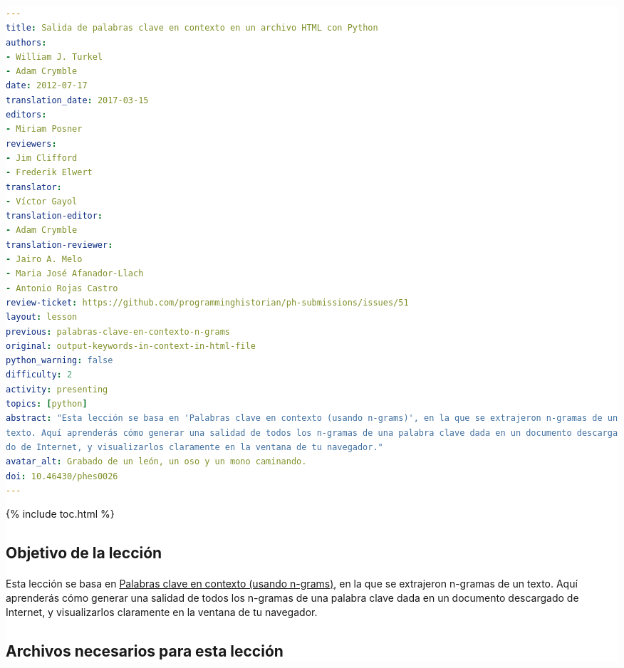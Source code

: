 ```yaml
---
title: Salida de palabras clave en contexto en un archivo HTML con Python
authors:
- William J. Turkel
- Adam Crymble
date: 2012-07-17
translation_date: 2017-03-15
editors:
- Miriam Posner
reviewers:
- Jim Clifford
- Frederik Elwert
translator:
- Víctor Gayol
translation-editor:
- Adam Crymble
translation-reviewer:
- Jairo A. Melo
- Maria José Afanador-Llach
- Antonio Rojas Castro
review-ticket: https://github.com/programminghistorian/ph-submissions/issues/51
layout: lesson
previous: palabras-clave-en-contexto-n-grams
original: output-keywords-in-context-in-html-file
python_warning: false
difficulty: 2
activity: presenting
topics: [python]
abstract: "Esta lección se basa en 'Palabras clave en contexto (usando n-grams)', en la que se extrajeron n-gramas de un texto. Aquí aprenderás cómo generar una salidad de todos los n-gramas de una palabra clave dada en un documento descargado de Internet, y visualizarlos claramente en la ventana de tu navegador."
avatar_alt: Grabado de un león, un oso y un mono caminando.
doi: 10.46430/phes0026
---
```


{% include toc.html %}





## Objetivo de la lección

Esta lección se basa en [Palabras clave en contexto (usando n-grams)][], en la que se extrajeron n-gramas de un texto. Aquí aprenderás cómo generar una salidad de todos los n-gramas de una palabra clave dada en un documento descargado de Internet, y visualizarlos claramente en la ventana de tu navegador.

## Archivos necesarios para esta lección


[Palabras clave en contexto (usando n-grams)]: /es/lecciones/palabras-clave-en-contexto-n-grams
[archivo zip de las lecciones anteriores]: /assets/python-es-lecciones8.zip
[Salida de datos como archivo HTML]: /es/lecciones/salida-de-datos-como-archivo-html
[zip sync]: /assets/python-es-lecciones9.zip